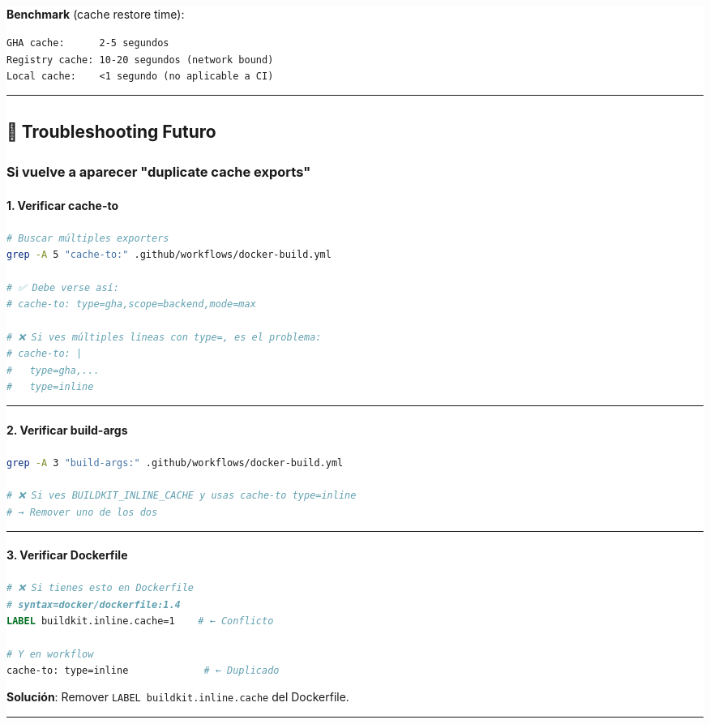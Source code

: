 **Benchmark** (cache restore time):
```
GHA cache:      2-5 segundos
Registry cache: 10-20 segundos (network bound)
Local cache:    <1 segundo (no aplicable a CI)
```

---

## 🚨 Troubleshooting Futuro

### Si vuelve a aparecer "duplicate cache exports"

#### 1. Verificar cache-to

```bash
# Buscar múltiples exporters
grep -A 5 "cache-to:" .github/workflows/docker-build.yml

# ✅ Debe verse así:
# cache-to: type=gha,scope=backend,mode=max

# ❌ Si ves múltiples líneas con type=, es el problema:
# cache-to: |
#   type=gha,...
#   type=inline
```

---

#### 2. Verificar build-args

```bash
grep -A 3 "build-args:" .github/workflows/docker-build.yml

# ❌ Si ves BUILDKIT_INLINE_CACHE y usas cache-to type=inline
# → Remover uno de los dos
```

---

#### 3. Verificar Dockerfile

```dockerfile
# ❌ Si tienes esto en Dockerfile
# syntax=docker/dockerfile:1.4
LABEL buildkit.inline.cache=1    # ← Conflicto

# Y en workflow
cache-to: type=inline             # ← Duplicado
```

**Solución**: Remover `LABEL buildkit.inline.cache` del Dockerfile.

---
